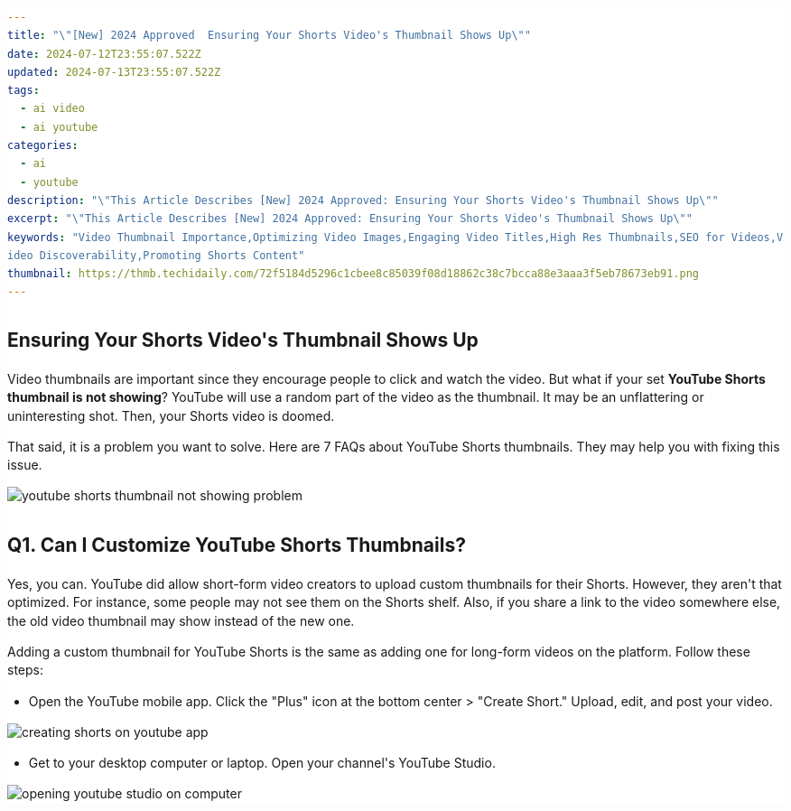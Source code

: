```yaml
---
title: "\"[New] 2024 Approved  Ensuring Your Shorts Video's Thumbnail Shows Up\""
date: 2024-07-12T23:55:07.522Z
updated: 2024-07-13T23:55:07.522Z
tags:
  - ai video
  - ai youtube
categories:
  - ai
  - youtube
description: "\"This Article Describes [New] 2024 Approved: Ensuring Your Shorts Video's Thumbnail Shows Up\""
excerpt: "\"This Article Describes [New] 2024 Approved: Ensuring Your Shorts Video's Thumbnail Shows Up\""
keywords: "Video Thumbnail Importance,Optimizing Video Images,Engaging Video Titles,High Res Thumbnails,SEO for Videos,Video Discoverability,Promoting Shorts Content"
thumbnail: https://thmb.techidaily.com/72f5184d5296c1cbee8c85039f08d18862c38c7bcca88e3aaa3f5eb78673eb91.png
---
```


## Ensuring Your Shorts Video's Thumbnail Shows Up

Video thumbnails are important since they encourage people to click and watch the video. But what if your set **YouTube Shorts thumbnail is not showing**? YouTube will use a random part of the video as the thumbnail. It may be an unflattering or uninteresting shot. Then, your Shorts video is doomed.

That said, it is a problem you want to solve. Here are 7 FAQs about YouTube Shorts thumbnails. They may help you with fixing this issue.

![youtube shorts thumbnail not showing problem](https://images.wondershare.com/filmora/article-images/youtube-shorts-thumbnail-not-showing.gif)

## Q1\. Can I Customize YouTube Shorts Thumbnails?

Yes, you can. YouTube did allow short-form video creators to upload custom thumbnails for their Shorts. However, they aren't that optimized. For instance, some people may not see them on the Shorts shelf. Also, if you share a link to the video somewhere else, the old video thumbnail may show instead of the new one.

Adding a custom thumbnail for YouTube Shorts is the same as adding one for long-form videos on the platform. Follow these steps:

* Open the YouTube mobile app. Click the "Plus" icon at the bottom center > "Create Short." Upload, edit, and post your video.

![creating shorts on youtube app](https://images.wondershare.com/filmora/article-images/shorts-thumbnail-faqs-change-thumbnail-1.jpg)

* Get to your desktop computer or laptop. Open your channel's YouTube Studio.

![opening youtube studio on computer](https://images.wondershare.com/filmora/article-images/shorts-thumbnail-faqs-change-thumbnail-2.JPG)
